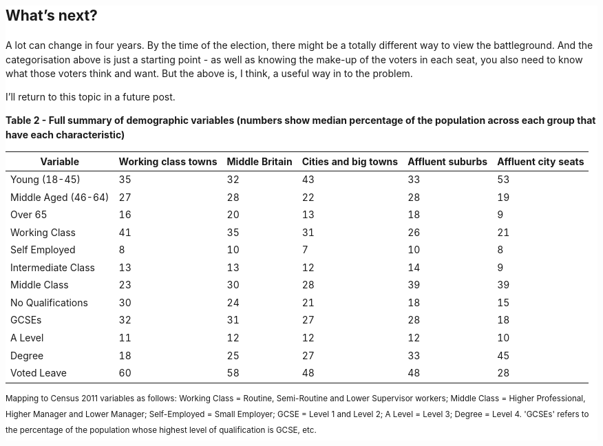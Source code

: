 ## What’s next?

A lot can change in four years. By the time of the election, there might be a totally different way to view the battleground. And the categorisation above is just a starting point - as well as knowing the make-up of the voters in each seat, you also need to know what those voters think and want. But the above is, I think, a useful way in to the problem. 

I’ll return to this topic in a future post.

**Table 2 - Full summary of demographic variables (numbers show median percentage of the population across each group that have each characteristic)**

| Variable            | Working class towns        | Middle Britain | Cities and big towns | Affluent suburbs | Affluent city seats |
|---------------------|----------------------------|----------------|----------------------|---------------------------------------|---------------------|
| Young (18-45)       | 35                         | 32             | 43                   | 33                                    | 53                  |
| Middle Aged (46-64) | 27                         | 28             | 22                   | 28                                    | 19                  |
| Over 65             | 16                         | 20             | 13                   | 18                                    | 9                   |
| Working Class       | 41                         | 35             | 31                   | 26                                    | 21                  |
| Self Employed       | 8                          | 10             | 7                    | 10                                    | 8                   |
| Intermediate Class  | 13                         | 13             | 12                   | 14                                    | 9                   |
| Middle Class        | 23                         | 30             | 28                   | 39                                    | 39                  |
| No Qualifications   | 30                         | 24             | 21                   | 18                                    | 15                  |
| GCSEs               | 32                         | 31             | 27                   | 28                                    | 18                  |
| A Level             | 11                         | 12             | 12                   | 12                                    | 10                  |
| Degree              | 18                         | 25             | 27                   | 33                                    | 45                  |
| Voted Leave          | 60                         | 58             | 48                   | 48                                    | 28                  |

<sup>Mapping to Census 2011 variables as follows: Working Class = Routine, Semi-Routine and Lower Supervisor workers; Middle Class = Higher Professional, Higher Manager and Lower Manager; Self-Employed = Small Employer; GCSE = Level 1 and Level 2; A Level = Level 3; Degree = Level 4. 'GCSEs' refers to the percentage of the population whose highest level of qualification is GCSE, etc.</sup>

[^1]: In theory you start afresh at every election, so looking back at the previous one shouldn’t tell you anything. But obviously in practice it tells you a lot - the results of the last election tell you how many minds you have to change in order to win. If a seat had just under a 2% Conservative majority over Labour in 2019, then Labour would only need to convince one Conservative voter in a hundred to vote for it and it would gain the seat. If the majority were 20%, Labour would need to convince ten voters per hundred. And in practice, election results bear this out - marginal seats are far more likely to change hands than safer ones.

[^2]: Technically the line should be somewhere between 10 and 11, but for clarity on the chart I’ve just put it at 11.

[^3]: The constituency boundaries changed between the 2005 and 2010 elections, so these aren’t actually the numbers of seats won in 2005, but the equivalents had that election been fought on 2010 boundaries.

[^4]: For full transparency on my working, I’ve saved the Python code I used [here](https://github.com/sixhundredandfifty/charts/blob/master/2020-05-28/Kmeans%20clustering%20with%20BES%20demographics.py).
